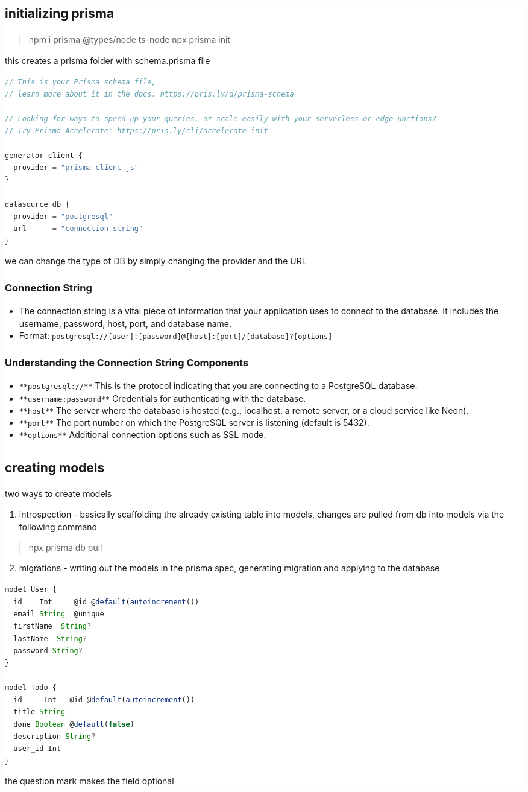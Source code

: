 ## initializing prisma
> npm i prisma @types/node ts-node
> npx prisma init

this creates a prisma folder with schema.prisma file
```ts
// This is your Prisma schema file,
// learn more about it in the docs: https://pris.ly/d/prisma-schema
  
// Looking for ways to speed up your queries, or scale easily with your serverless or edge unctions?
// Try Prisma Accelerate: https://pris.ly/cli/accelerate-init
  
generator client {
  provider = "prisma-client-js"
}
  
datasource db {
  provider = "postgresql"
  url      = "connection string"
}
```
we can change the type of DB by simply changing the provider and the URL
### Connection String

- The connection string is a vital piece of information that your application uses to connect to the database. It includes the username, password, host, port, and database name.
- Format:
`postgresql://[user]:[password]@[host]:[port]/[database]?[options]`
### Understanding the Connection String Components
- `**postgresql://**` This is the protocol indicating that you are connecting to a PostgreSQL database.
- `**username:password**` Credentials for authenticating with the database.
- `**host**` The server where the database is hosted (e.g., localhost, a remote server, or a cloud service like Neon).
- `**port**` The port number on which the PostgreSQL server is listening (default is 5432).
- `**options**` Additional connection options such as SSL mode.
## creating models
two ways to create models
1. introspection - basically scaffolding the already existing table into models, changes are pulled from db into models via the following command
> 	npx prisma db pull
2. migrations - writing out the models in the prisma spec, generating migration and applying to the database
```ts
model User {  
  id    Int     @id @default(autoincrement())  
  email String  @unique  
  firstName  String?  
  lastName  String?  
  password String?
}  
  
model Todo {  
  id     Int   @id @default(autoincrement())  
  title String  
  done Boolean @default(false)  
  description String?  
  user_id Int
}
```
the question mark makes the field optional